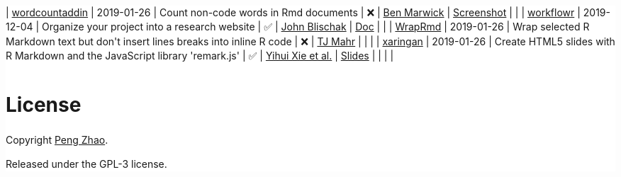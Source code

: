 | [wordcountaddin](https://github.com/benmarwick/wordcountaddin)                | 2019-01-26 | Count non-code words in Rmd documents                                                                                                  | :x:                | [Ben Marwick](https://github.com/benmarwick)         | [Screenshot](https://github.com/benmarwick/wordcountaddin/raw/master/inst/wordcountaddin.gif)                            |     |
| [workflowr](https://github.com/jdblischak/workflowr)                          | 2019-12-04 | Organize your project into a research website                                                                                          | :white_check_mark: | [John Blischak](https://github.com/jdblischak)       | [Doc](https://jdblischak.github.io/workflowr/)                                                                           |     |
| [WrapRmd](https://github.com/tjmahr/WrapRmd)                                  | 2019-01-26 | Wrap selected R Markdown text but don't insert lines breaks into inline R code                                                         | :x:                | [TJ Mahr](http://tjmahr.com/)                        |                                                                                                                          |     |
| [xaringan](https://github.com/yihui/xaringan)                                 | 2019-01-26 | Create HTML5 slides with R Markdown and the JavaScript library   'remark.js'                                                           | :white_check_mark: | [Yihui Xie et al.](https://github.com/yihui)         | [Slides](https://slides.yihui.name/xaringan)                                                                             |     |                |       |


# License

Copyright [Peng Zhao](http://pzhao.org).

Released under the GPL-3 license.

